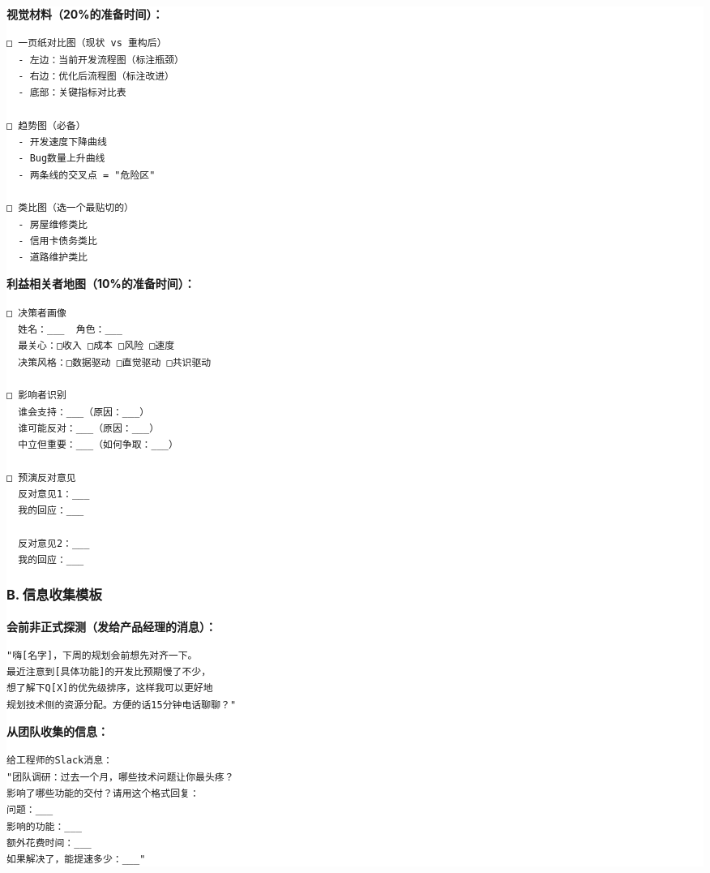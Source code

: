 **视觉材料（20%的准备时间）：**
```
□ 一页纸对比图（现状 vs 重构后）
  - 左边：当前开发流程图（标注瓶颈）
  - 右边：优化后流程图（标注改进）
  - 底部：关键指标对比表

□ 趋势图（必备）
  - 开发速度下降曲线
  - Bug数量上升曲线
  - 两条线的交叉点 = "危险区"

□ 类比图（选一个最贴切的）
  - 房屋维修类比
  - 信用卡债务类比
  - 道路维护类比
```

**利益相关者地图（10%的准备时间）：**
```
□ 决策者画像
  姓名：___  角色：___
  最关心：□收入 □成本 □风险 □速度
  决策风格：□数据驱动 □直觉驱动 □共识驱动
  
□ 影响者识别
  谁会支持：___（原因：___）
  谁可能反对：___（原因：___）
  中立但重要：___（如何争取：___）

□ 预演反对意见
  反对意见1：___
  我的回应：___
  
  反对意见2：___
  我的回应：___
```

### B. 信息收集模板

**会前非正式探测（发给产品经理的消息）：**
```
"嗨[名字]，下周的规划会前想先对齐一下。
最近注意到[具体功能]的开发比预期慢了不少，
想了解下Q[X]的优先级排序，这样我可以更好地
规划技术侧的资源分配。方便的话15分钟电话聊聊？"
```

**从团队收集的信息：**
```
给工程师的Slack消息：
"团队调研：过去一个月，哪些技术问题让你最头疼？
影响了哪些功能的交付？请用这个格式回复：
问题：___
影响的功能：___
额外花费时间：___
如果解决了，能提速多少：___"
```
